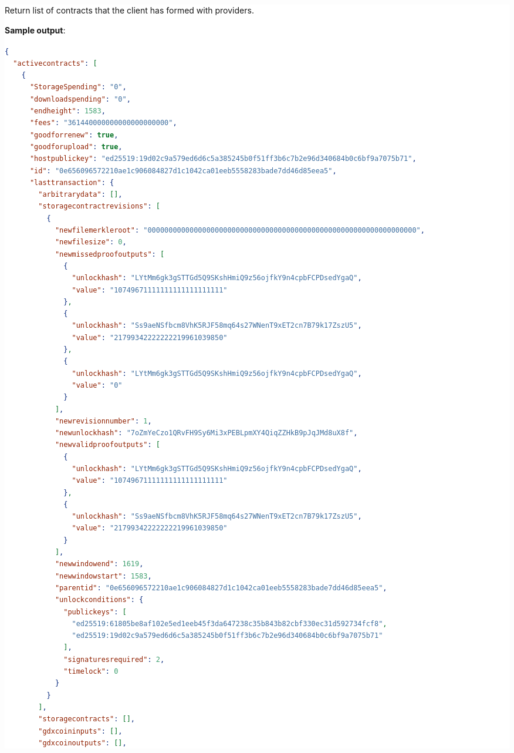 Return list of contracts that the client has formed with providers.

**Sample output**:

```json
{
  "activecontracts": [
    {
      "StorageSpending": "0",
      "downloadspending": "0",
      "endheight": 1583,
      "fees": "361440000000000000000000",
      "goodforrenew": true,
      "goodforupload": true,
      "hostpublickey": "ed25519:19d02c9a579ed6d6c5a385245b0f51ff3b6c7b2e96d340684b0c6bf9a7075b71",
      "id": "0e656096572210ae1c906084827d1c1042ca01eeb5558283bade7dd46d85eea5",
      "lasttransaction": {
        "arbitrarydata": [],
        "storagecontractrevisions": [
          {
            "newfilemerkleroot": "0000000000000000000000000000000000000000000000000000000000000000",
            "newfilesize": 0,
            "newmissedproofoutputs": [
              {
                "unlockhash": "LYtMm6gk3gSTTGd5Q9SKshHmiQ9z56ojfkY9n4cpbFCPDsedYgaQ",
                "value": "10749671111111111111111111"
              },
              {
                "unlockhash": "Ss9aeNSfbcm8VhK5RJF58mq64s27WNenT9xET2cn7B79k17ZszU5",
                "value": "21799342222222219961039850"
              },
              {
                "unlockhash": "LYtMm6gk3gSTTGd5Q9SKshHmiQ9z56ojfkY9n4cpbFCPDsedYgaQ",
                "value": "0"
              }
            ],
            "newrevisionnumber": 1,
            "newunlockhash": "7oZmYeCzo1QRvFH9Sy6Mi3xPEBLpmXY4QiqZZHkB9pJqJMd8uX8f",
            "newvalidproofoutputs": [
              {
                "unlockhash": "LYtMm6gk3gSTTGd5Q9SKshHmiQ9z56ojfkY9n4cpbFCPDsedYgaQ",
                "value": "10749671111111111111111111"
              },
              {
                "unlockhash": "Ss9aeNSfbcm8VhK5RJF58mq64s27WNenT9xET2cn7B79k17ZszU5",
                "value": "21799342222222219961039850"
              }
            ],
            "newwindowend": 1619,
            "newwindowstart": 1583,
            "parentid": "0e656096572210ae1c906084827d1c1042ca01eeb5558283bade7dd46d85eea5",
            "unlockconditions": {
              "publickeys": [
                "ed25519:61805be8af102e5ed1eeb45f3da647238c35b843b82cbf330ec31d592734fcf8",
                "ed25519:19d02c9a579ed6d6c5a385245b0f51ff3b6c7b2e96d340684b0c6bf9a7075b71"
              ],
              "signaturesrequired": 2,
              "timelock": 0
            }
          }
        ],
        "storagecontracts": [],
        "gdxcoininputs": [],
        "gdxcoinoutputs": [],
```